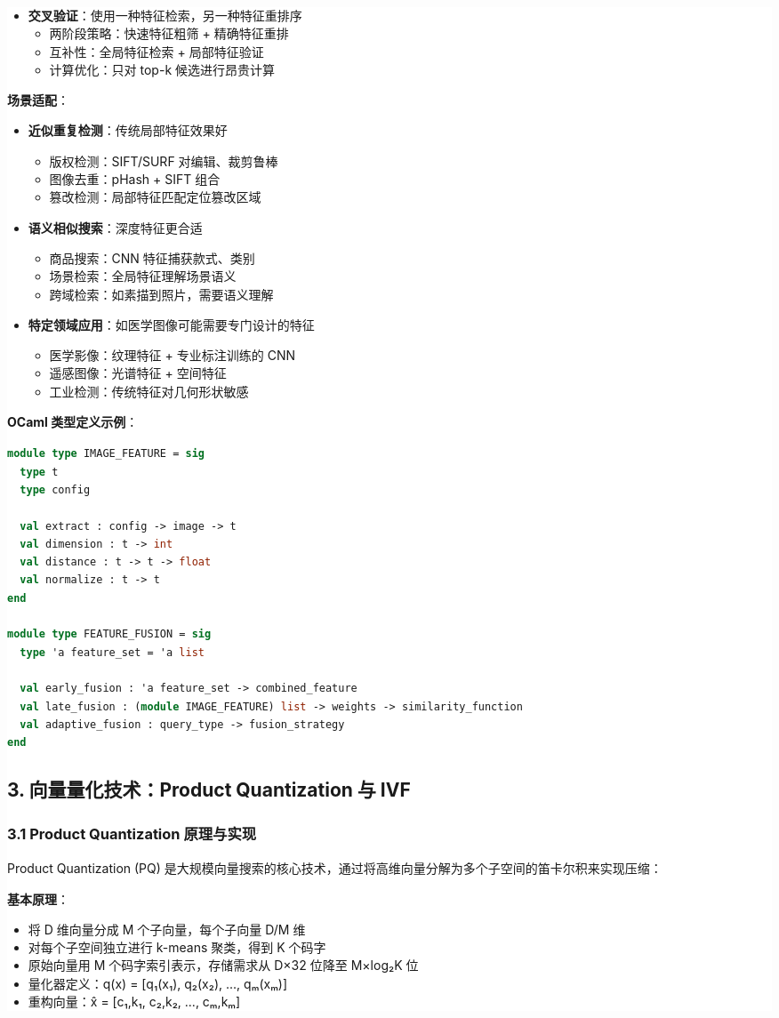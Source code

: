 - **交叉验证**：使用一种特征检索，另一种特征重排序
  - 两阶段策略：快速特征粗筛 + 精确特征重排
  - 互补性：全局特征检索 + 局部特征验证
  - 计算优化：只对 top-k 候选进行昂贵计算

**场景适配**：
- **近似重复检测**：传统局部特征效果好
  - 版权检测：SIFT/SURF 对编辑、裁剪鲁棒
  - 图像去重：pHash + SIFT 组合
  - 篡改检测：局部特征匹配定位篡改区域
  
- **语义相似搜索**：深度特征更合适
  - 商品搜索：CNN 特征捕获款式、类别
  - 场景检索：全局特征理解场景语义
  - 跨域检索：如素描到照片，需要语义理解
  
- **特定领域应用**：如医学图像可能需要专门设计的特征
  - 医学影像：纹理特征 + 专业标注训练的 CNN
  - 遥感图像：光谱特征 + 空间特征
  - 工业检测：传统特征对几何形状敏感

**OCaml 类型定义示例**：
```ocaml
module type IMAGE_FEATURE = sig
  type t
  type config
  
  val extract : config -> image -> t
  val dimension : t -> int
  val distance : t -> t -> float
  val normalize : t -> t
end

module type FEATURE_FUSION = sig
  type 'a feature_set = 'a list
  
  val early_fusion : 'a feature_set -> combined_feature
  val late_fusion : (module IMAGE_FEATURE) list -> weights -> similarity_function
  val adaptive_fusion : query_type -> fusion_strategy
end
```

## 3. 向量量化技术：Product Quantization 与 IVF

### 3.1 Product Quantization 原理与实现

Product Quantization (PQ) 是大规模向量搜索的核心技术，通过将高维向量分解为多个子空间的笛卡尔积来实现压缩：

**基本原理**：
- 将 D 维向量分成 M 个子向量，每个子向量 D/M 维
- 对每个子空间独立进行 k-means 聚类，得到 K 个码字
- 原始向量用 M 个码字索引表示，存储需求从 D×32 位降至 M×log₂K 位
- 量化器定义：q(x) = [q₁(x₁), q₂(x₂), ..., qₘ(xₘ)]
- 重构向量：x̂ = [c₁,k₁, c₂,k₂, ..., cₘ,kₘ]
